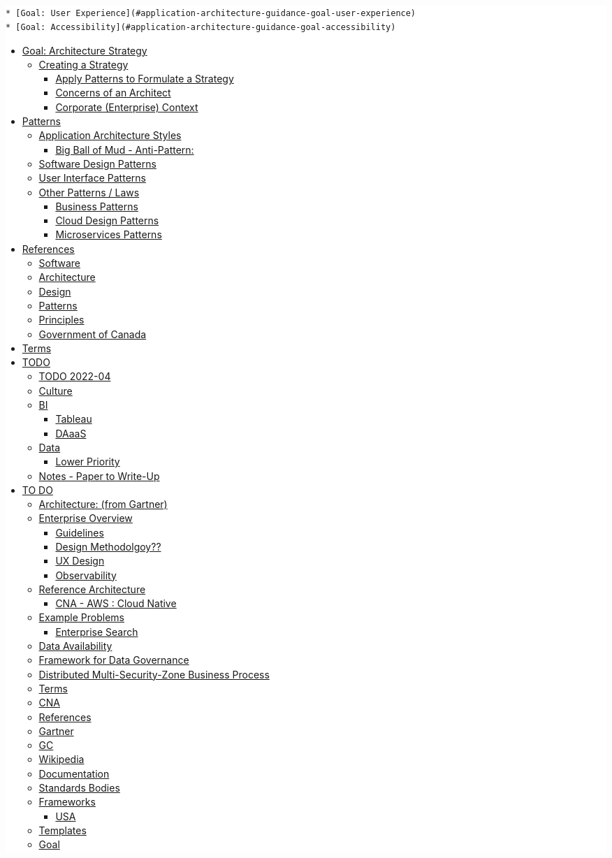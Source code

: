     * [Goal: User Experience](#application-architecture-guidance-goal-user-experience)
    * [Goal: Accessibility](#application-architecture-guidance-goal-accessibility)
* [Goal: Architecture Strategy](#goal-architecture-strategy)
    * [Creating a Strategy](#goal-architecture-strategy-creating-a-strategy)
        * [Apply Patterns to Formulate a Strategy](#goal-architecture-strategy-creating-a-strategy-apply-patterns-to-formulate-a-strategy)
        * [Concerns of an Architect](#goal-architecture-strategy-creating-a-strategy-concerns-of-an-architect)
        * [Corporate (Enterprise) Context](#goal-architecture-strategy-creating-a-strategy-corporate-enterprise-context)
* [Patterns](#patterns)
    * [Application Architecture Styles](#patterns-application-architecture-styles-1)
        * [Big Ball of Mud - Anti-Pattern:](#patterns-application-architecture-styles-1-big-ball-of-mud-anti-pattern)
    * [Software Design Patterns](#patterns-software-design-patterns)
    * [User Interface Patterns](#patterns-user-interface-patterns)
    * [Other Patterns / Laws](#patterns-other-patterns-laws)
        * [Business Patterns](#patterns-other-patterns-laws-business-patterns)
        * [Cloud Design Patterns](#patterns-other-patterns-laws-cloud-design-patterns)
        * [Microservices Patterns](#patterns-other-patterns-laws-microservices-patterns)
* [References](#references)
    * [Software](#references-software)
    * [Architecture](#references-architecture-1)
    * [Design](#references-design)
    * [Patterns](#references-patterns-1)
    * [Principles](#references-principles)
    * [Government of Canada](#references-government-of-canada)
* [Terms](#terms)
* [TODO](#todo)
    * [TODO 2022-04](#todo-todo-2022-04)
    * [Culture](#todo-culture)
    * [BI](#todo-bi)
        * [Tableau](#todo-bi-tableau)
        * [DAaaS](#todo-bi-daaas)
    * [Data](#todo-data)
        * [Lower Priority](#todo-data-lower-priority)
    * [Notes - Paper to Write-Up](#todo-notes-paper-to-write-up)
* [TO DO](#to-do)
    * [Architecture: (from Gartner)](#to-do-architecture-from-gartner)
    * [Enterprise Overview](#to-do-enterprise-overview)
        * [Guidelines](#to-do-enterprise-overview-guidelines)
        * [Design Methodolgoy??](#to-do-enterprise-overview-design-methodolgoy)
        * [UX Design](#to-do-enterprise-overview-ux-design)
        * [Observability](#to-do-enterprise-overview-observability)
    * [Reference Architecture](#to-do-reference-architecture)
        * [CNA - AWS : Cloud Native](#to-do-reference-architecture-cna-aws-cloud-native)
    * [Example Problems](#to-do-example-problems)
        * [Enterprise Search](#to-do-example-problems-enterprise-search)
    * [Data Availability](#to-do-data-availability)
    * [Framework for Data Governance](#to-do-framework-for-data-governance)
    * [Distributed Multi-Security-Zone Business Process](#to-do-distributed-multi-security-zone-business-process)
    * [Terms](#to-do-terms-1)
    * [CNA](#to-do-cna)
    * [References](#to-do-references-1)
    * [Gartner](#to-do-gartner)
    * [GC](#to-do-gc)
    * [Wikipedia](#to-do-wikipedia)
    * [Documentation](#to-do-documentation)
    * [Standards Bodies](#to-do-standards-bodies)
    * [Frameworks](#to-do-frameworks)
        * [USA](#to-do-frameworks-usa)
    * [Templates](#to-do-templates)
    * [Goal](#to-do-goal)